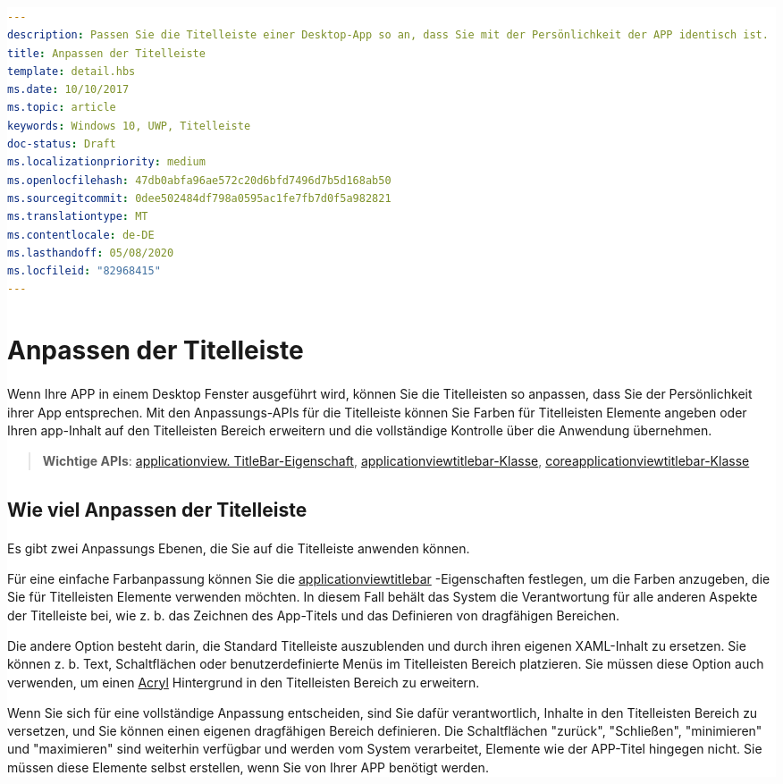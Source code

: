 ```yaml
---
description: Passen Sie die Titelleiste einer Desktop-App so an, dass Sie mit der Persönlichkeit der APP identisch ist.
title: Anpassen der Titelleiste
template: detail.hbs
ms.date: 10/10/2017
ms.topic: article
keywords: Windows 10, UWP, Titelleiste
doc-status: Draft
ms.localizationpriority: medium
ms.openlocfilehash: 47db0abfa96ae572c20d6bfd7496d7b5d168ab50
ms.sourcegitcommit: 0dee502484df798a0595ac1fe7fb7d0f5a982821
ms.translationtype: MT
ms.contentlocale: de-DE
ms.lasthandoff: 05/08/2020
ms.locfileid: "82968415"
---
```

# <a name="title-bar-customization"></a>Anpassen der Titelleiste



Wenn Ihre APP in einem Desktop Fenster ausgeführt wird, können Sie die Titelleisten so anpassen, dass Sie der Persönlichkeit ihrer App entsprechen. Mit den Anpassungs-APIs für die Titelleiste können Sie Farben für Titelleisten Elemente angeben oder Ihren app-Inhalt auf den Titelleisten Bereich erweitern und die vollständige Kontrolle über die Anwendung übernehmen.

> **Wichtige APIs**: [applicationview. TitleBar-Eigenschaft](https://docs.microsoft.com/uwp/api/windows.ui.viewmanagement.applicationview), [applicationviewtitlebar-Klasse](https://docs.microsoft.com/uwp/api/windows.ui.viewmanagement.applicationviewtitlebar), [coreapplicationviewtitlebar-Klasse](https://docs.microsoft.com/uwp/api/windows.applicationmodel.core.coreapplicationviewtitlebar)

## <a name="how-much-to-customize-the-title-bar"></a>Wie viel Anpassen der Titelleiste

Es gibt zwei Anpassungs Ebenen, die Sie auf die Titelleiste anwenden können.

Für eine einfache Farbanpassung können Sie die [applicationviewtitlebar](https://docs.microsoft.com/uwp/api/windows.ui.viewmanagement.applicationviewtitlebar) -Eigenschaften festlegen, um die Farben anzugeben, die Sie für Titelleisten Elemente verwenden möchten. In diesem Fall behält das System die Verantwortung für alle anderen Aspekte der Titelleiste bei, wie z. b. das Zeichnen des App-Titels und das Definieren von dragfähigen Bereichen.

Die andere Option besteht darin, die Standard Titelleiste auszublenden und durch ihren eigenen XAML-Inhalt zu ersetzen. Sie können z. b. Text, Schaltflächen oder benutzerdefinierte Menüs im Titelleisten Bereich platzieren. Sie müssen diese Option auch verwenden, um einen [Acryl](../style/acrylic.md) Hintergrund in den Titelleisten Bereich zu erweitern.

Wenn Sie sich für eine vollständige Anpassung entscheiden, sind Sie dafür verantwortlich, Inhalte in den Titelleisten Bereich zu versetzen, und Sie können einen eigenen dragfähigen Bereich definieren. Die Schaltflächen "zurück", "Schließen", "minimieren" und "maximieren" sind weiterhin verfügbar und werden vom System verarbeitet, Elemente wie der APP-Titel hingegen nicht. Sie müssen diese Elemente selbst erstellen, wenn Sie von Ihrer APP benötigt werden.
